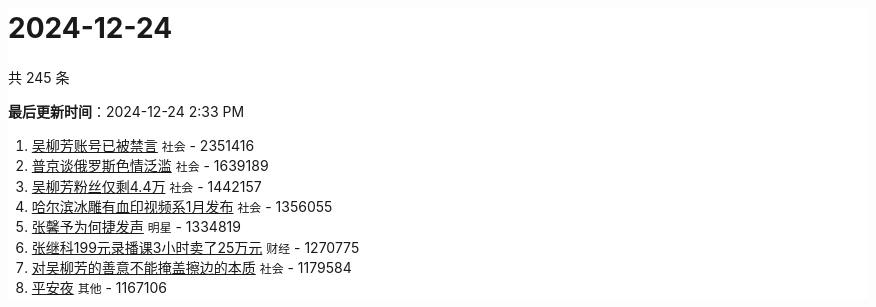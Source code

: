 # 2024-12-24

共 245 条




**最后更新时间**：2024-12-24 2:33 PM
1. [吴柳芳账号已被禁言](https://m.weibo.cn/search?containerid=100103type%3D1%26t%3D10%26q%3D%23%E5%90%B4%E6%9F%B3%E8%8A%B3%E8%B4%A6%E5%8F%B7%E5%B7%B2%E8%A2%AB%E7%A6%81%E8%A8%80%23&stream_entry_id=31&isnewpage=1&extparam=seat%3D1%26stream_entry_id%3D31%26flag%3D1%26pos%3D0%26lcate%3D5001%26c_type%3D31%26realpos%3D1%26filter_type%3Drealtimehot%26cate%3D5001%26q%3D%2523%25E5%2590%25B4%25E6%259F%25B3%25E8%258A%25B3%25E8%25B4%25A6%25E5%258F%25B7%25E5%25B7%25B2%25E8%25A2%25AB%25E7%25A6%2581%25E8%25A8%2580%2523%26dgr%3D0%26band_rank%3D1%26display_time%3D1735004956%26pre_seqid%3D17350049563990235774409) `社会` - 2351416
2. [普京谈俄罗斯色情泛滥](https://m.weibo.cn/search?containerid=100103type%3D1%26t%3D10%26q%3D%23%E6%99%AE%E4%BA%AC%E8%B0%88%E4%BF%84%E7%BD%97%E6%96%AF%E8%89%B2%E6%83%85%E6%B3%9B%E6%BB%A5%23&stream_entry_id=31&isnewpage=1&extparam=seat%3D1%26cate%3D5001%26pos%3D0%26stream_entry_id%3D31%26q%3D%2523%25E6%2599%25AE%25E4%25BA%25AC%25E8%25B0%2588%25E4%25BF%2584%25E7%25BD%2597%25E6%2596%25AF%25E8%2589%25B2%25E6%2583%2585%25E6%25B3%259B%25E6%25BB%25A5%2523%26dgr%3D0%26realpos%3D1%26filter_type%3Drealtimehot%26lcate%3D5001%26c_type%3D31%26band_rank%3D1%26flag%3D1%26display_time%3D1735021988%26pre_seqid%3D17350219880820130460546) `社会` - 1639189
3. [吴柳芳粉丝仅剩4.4万](https://m.weibo.cn/search?containerid=100103type%3D1%26t%3D10%26q%3D%23%E5%90%B4%E6%9F%B3%E8%8A%B3%E7%B2%89%E4%B8%9D%E4%BB%85%E5%89%A94.4%E4%B8%87%23&stream_entry_id=31&isnewpage=1&extparam=seat%3D1%26stream_entry_id%3D31%26flag%3D1%26pos%3D1%26lcate%3D5001%26c_type%3D31%26realpos%3D2%26filter_type%3Drealtimehot%26cate%3D5001%26q%3D%2523%25E5%2590%25B4%25E6%259F%25B3%25E8%258A%25B3%25E7%25B2%2589%25E4%25B8%259D%25E4%25BB%2585%25E5%2589%25A94.4%25E4%25B8%2587%2523%26dgr%3D0%26band_rank%3D2%26display_time%3D1735004956%26pre_seqid%3D17350049563990235774409) `社会` - 1442157
4. [哈尔滨冰雕有血印视频系1月发布](https://m.weibo.cn/search?containerid=100103type%3D1%26t%3D10%26q%3D%23%E5%93%88%E5%B0%94%E6%BB%A8%E5%86%B0%E9%9B%95%E6%9C%89%E8%A1%80%E5%8D%B0%E8%A7%86%E9%A2%91%E7%B3%BB1%E6%9C%88%E5%8F%91%E5%B8%83%23&stream_entry_id=31&isnewpage=1&extparam=seat%3D1%26realpos%3D1%26dgr%3D0%26c_type%3D31%26q%3D%2523%25E5%2593%2588%25E5%25B0%2594%25E6%25BB%25A8%25E5%2586%25B0%25E9%259B%2595%25E6%259C%2589%25E8%25A1%2580%25E5%258D%25B0%25E8%25A7%2586%25E9%25A2%2591%25E7%25B3%25BB1%25E6%259C%2588%25E5%258F%2591%25E5%25B8%2583%2523%26pos%3D0%26flag%3D1%26band_rank%3D1%26stream_entry_id%3D31%26lcate%3D5001%26filter_type%3Drealtimehot%26cate%3D5001%26display_time%3D1735017786%26pre_seqid%3D173501778672301150248106) `社会` - 1356055
5. [张馨予为何捷发声](https://m.weibo.cn/search?containerid=100103type%3D1%26t%3D10%26q%3D%23%E5%BC%A0%E9%A6%A8%E4%BA%88%E4%B8%BA%E4%BD%95%E6%8D%B7%E5%8F%91%E5%A3%B0%23&stream_entry_id=31&isnewpage=1&extparam=seat%3D1%26cate%3D5001%26pos%3D1%26stream_entry_id%3D31%26q%3D%2523%25E5%25BC%25A0%25E9%25A6%25A8%25E4%25BA%2588%25E4%25B8%25BA%25E4%25BD%2595%25E6%258D%25B7%25E5%258F%2591%25E5%25A3%25B0%2523%26dgr%3D0%26realpos%3D2%26filter_type%3Drealtimehot%26lcate%3D5001%26c_type%3D31%26band_rank%3D2%26flag%3D1%26display_time%3D1735021988%26pre_seqid%3D17350219880820130460546) `明星` - 1334819
6. [张继科199元录播课3小时卖了25万元](https://m.weibo.cn/search?containerid=100103type%3D1%26t%3D10%26q%3D%23%E5%BC%A0%E7%BB%A7%E7%A7%91199%E5%85%83%E5%BD%95%E6%92%AD%E8%AF%BE3%E5%B0%8F%E6%97%B6%E5%8D%96%E4%BA%8625%E4%B8%87%E5%85%83%23&stream_entry_id=31&isnewpage=1&extparam=seat%3D1%26flag%3D1%26pos%3D4%26lcate%3D5001%26filter_type%3Drealtimehot%26realpos%3D4%26q%3D%2523%25E5%25BC%25A0%25E7%25BB%25A7%25E7%25A7%2591199%25E5%2585%2583%25E5%25BD%2595%25E6%2592%25AD%25E8%25AF%25BE3%25E5%25B0%258F%25E6%2597%25B6%25E5%258D%2596%25E4%25BA%258625%25E4%25B8%2587%25E5%2585%2583%2523%26dgr%3D0%26stream_entry_id%3D31%26cate%3D5001%26band_rank%3D4%26c_type%3D31%26display_time%3D1735014478%26pre_seqid%3D17350144780639368622289) `财经` - 1270775
7. [对吴柳芳的善意不能掩盖擦边的本质](https://m.weibo.cn/search?containerid=100103type%3D1%26t%3D10%26q%3D%23%E5%AF%B9%E5%90%B4%E6%9F%B3%E8%8A%B3%E7%9A%84%E5%96%84%E6%84%8F%E4%B8%8D%E8%83%BD%E6%8E%A9%E7%9B%96%E6%93%A6%E8%BE%B9%E7%9A%84%E6%9C%AC%E8%B4%A8%23&stream_entry_id=31&isnewpage=1&extparam=seat%3D1%26cate%3D5001%26pos%3D30%26realpos%3D29%26stream_entry_id%3D31%26q%3D%2523%25E5%25AF%25B9%25E5%2590%25B4%25E6%259F%25B3%25E8%258A%25B3%25E7%259A%2584%25E5%2596%2584%25E6%2584%258F%25E4%25B8%258D%25E8%2583%25BD%25E6%258E%25A9%25E7%259B%2596%25E6%2593%25A6%25E8%25BE%25B9%25E7%259A%2584%25E6%259C%25AC%25E8%25B4%25A8%2523%26dgr%3D0%26filter_type%3Drealtimehot%26band_rank%3D29%26c_type%3D31%26lcate%3D5001%26flag%3D1%26display_time%3D1735010944%26pre_seqid%3D173501094427801304616154) `社会` - 1179584
8. [平安夜](https://m.weibo.cn/search?containerid=100103type%3D1%26t%3D10%26q%3D%E5%B9%B3%E5%AE%89%E5%A4%9C&stream_entry_id=31&isnewpage=1&extparam=seat%3D1%26q%3D%25E5%25B9%25B3%25E5%25AE%2589%25E5%25A4%259C%26c_type%3D31%26band_rank%3D19%26pos%3D18%26cate%3D5001%26stream_entry_id%3D31%26flag%3D1%26filter_type%3Drealtimehot%26lcate%3D5001%26realpos%3D19%26dgr%3D0%26display_time%3D1735008818%26pre_seqid%3D17350088181199235982719) `其他` - 1167106